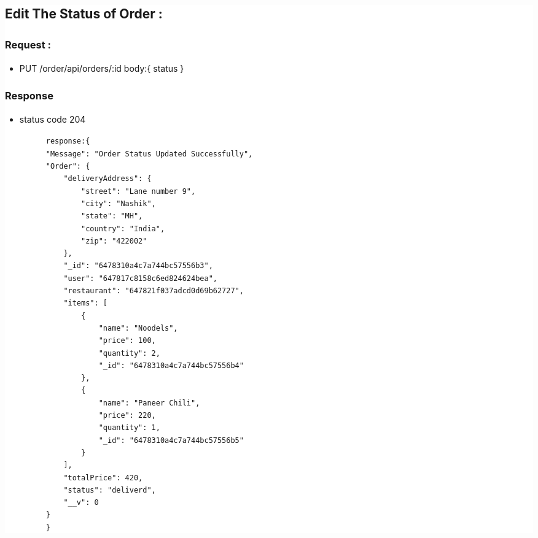 
## Edit The Status of Order :

### Request :
- PUT /order/api/orders/:id
  body:{
    status
  }

### Response
- status code 204


    
            response:{
            "Message": "Order Status Updated Successfully",
            "Order": {
                "deliveryAddress": {
                    "street": "Lane number 9",
                    "city": "Nashik",
                    "state": "MH",
                    "country": "India",
                    "zip": "422002"
                },
                "_id": "6478310a4c7a744bc57556b3",
                "user": "647817c8158c6ed824624bea",
                "restaurant": "647821f037adcd0d69b62727",
                "items": [
                    {
                        "name": "Noodels",
                        "price": 100,
                        "quantity": 2,
                        "_id": "6478310a4c7a744bc57556b4"
                    },
                    {
                        "name": "Paneer Chili",
                        "price": 220,
                        "quantity": 1,
                        "_id": "6478310a4c7a744bc57556b5"
                    }
                ],
                "totalPrice": 420,
                "status": "deliverd",
                "__v": 0
            }
            }

